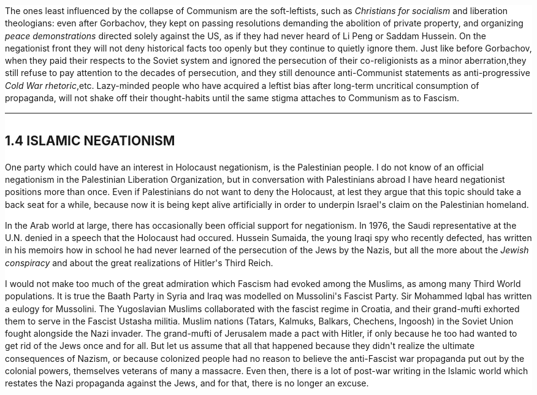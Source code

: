 The ones least influenced by the collapse of Communism are the
soft-leftists, such as *Christians for socialism* and liberation
theologians: even after Gorbachov, they kept on passing resolutions
demanding the abolition of private property, and organizing *peace
demonstrations* directed solely against the US, as if they had never
heard of Li Peng or Saddam Hussein. On the negationist front they will
not deny historical facts too openly but they continue to quietly ignore
them. Just like before Gorbachov, when they paid their respects to the
Soviet system and ignored the persecution of their co-religionists as a
minor aberration,they still refuse to pay attention to the decades of
persecution, and they still denounce anti-Communist statements as
anti-progressive *Cold War rhetoric*,etc. Lazy-minded people who have
acquired a leftist bias after long-term uncritical consumption of
propaganda, will not shake off their thought-habits until the same
stigma attaches to Communism as to Fascism.

------------------------------------------------------------------------

## 1.4 ISLAMIC NEGATIONISM

One party which could have an interest in Holocaust negationism, is the
Palestinian people. I do not know of an official negationism in the
Palestinian Liberation Organization, but in conversation with
Palestinians abroad I have heard negationist positions more than once.
Even if Palestinians do not want to deny the Holocaust, at lest they
argue that this topic should take a back seat for a while, because now
it is being kept alive artificially in order to underpin Israel's claim
on the Palestinian homeland.

In the Arab world at large, there has occasionally been official support
for negationism. In 1976, the Saudi representative at the U.N. denied in
a speech that the Holocaust had occured. Hussein Sumaida, the young
Iraqi spy who recently defected, has written in his memoirs how in
school he had never learned of the persecution of the Jews by the Nazis,
but all the more about the *Jewish conspiracy* and about the great
realizations of Hitler's Third Reich.

I would not make too much of the great admiration which Fascism had
evoked among the Muslims, as among many Third World populations. It is
true the Baath Party in Syria and Iraq was modelled on Mussolini's
Fascist Party. Sir Mohammed Iqbal has written a eulogy for Mussolini.
The Yugoslavian Muslims collaborated with the fascist regime in Croatia,
and their grand-mufti exhorted them to serve in the Fascist Ustasha
militia. Muslim nations (Tatars, Kalmuks, Balkars, Chechens, Ingoosh) in
the Soviet Union fought alongside the Nazi invader. The grand-mufti of
Jerusalem made a pact with Hitler, if only because he too had wanted to
get rid of the Jews once and for all. But let us assume that all that
happened because they didn't realize the ultimate consequences of
Nazism, or because colonized people had no reason to believe the
anti-Fascist war propaganda put out by the colonial powers, themselves
veterans of many a massacre. Even then, there is a lot of post-war
writing in the Islamic world which restates the Nazi propaganda against
the Jews, and for that, there is no longer an excuse.
